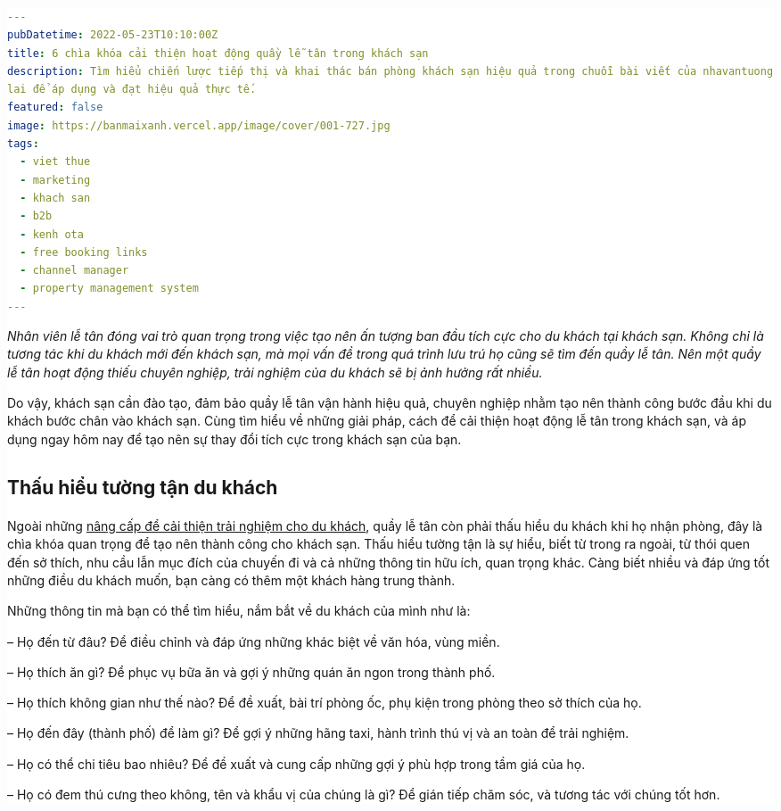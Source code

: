 ```yaml
---
pubDatetime: 2022-05-23T10:10:00Z
title: 6 chìa khóa cải thiện hoạt động quầy lễ tân trong khách sạn
description: Tìm hiểu chiến lược tiếp thị và khai thác bán phòng khách sạn hiệu quả trong chuỗi bài viết của nhavantuonglai để áp dụng và đạt hiệu quả thực tế.
featured: false
image: https://banmaixanh.vercel.app/image/cover/001-727.jpg
tags:
  - viet thue
  - marketing
  - khach san
  - b2b
  - kenh ota
  - free booking links
  - channel manager
  - property management system
---
```


_Nhân viên lễ tân đóng vai trò quan trọng trong việc tạo nên ấn tượng ban đầu tích cực cho du khách tại khách sạn. Không chỉ là tương tác khi du khách mới đến khách sạn, mà mọi vấn đề trong quá trình lưu trú họ cũng sẽ tìm đến quầy lễ tân. Nên một quầy lễ tân hoạt động thiếu chuyên nghiệp, trải nghiệm của du khách sẽ bị ảnh hưởng rất nhiều._

Do vậy, khách sạn cần đào tạo, đảm bảo quầy lễ tân vận hành hiệu quả, chuyên nghiệp nhằm tạo nên thành công bước đầu khi du khách bước chân vào khách sạn. Cùng tìm hiểu về những giải pháp, cách để cải thiện hoạt động lễ tân trong khách sạn, và áp dụng ngay hôm nay để tạo nên sự thay đổi tích cực trong khách sạn của bạn.

## Thấu hiểu tường tận du khách

Ngoài những [nâng cấp để cải thiện trải nghiệm cho du khách](/article), quầy lễ tân còn phải thấu hiểu du khách khi họ nhận phòng, đây là chìa khóa quan trọng để tạo nên thành công cho khách sạn. Thấu hiểu tường tận là sự hiểu, biết từ trong ra ngoài, từ thói quen đến sở thích, nhu cầu lẫn mục đích của chuyến đi và cả những thông tin hữu ích, quan trọng khác. Càng biết nhiều và đáp ứng tốt những điều du khách muốn, bạn càng có thêm một khách hàng trung thành.

Những thông tin mà bạn có thể tìm hiểu, nắm bắt về du khách của mình như là:

– Họ đến từ đâu? Để điều chỉnh và đáp ứng những khác biệt về văn hóa, vùng miền.

– Họ thích ăn gì? Để phục vụ bữa ăn và gợi ý những quán ăn ngon trong thành phố.

– Họ thích không gian như thế nào? Để đề xuất, bài trí phòng ốc, phụ kiện trong phòng theo sở thích của họ.

– Họ đến đây (thành phố) để làm gì? Để gợi ý những hãng taxi, hành trình thú vị và an toàn để trải nghiệm.

– Họ có thể chi tiêu bao nhiêu? Để đề xuất và cung cấp những gợi ý phù hợp trong tầm giá của họ.

– Họ có đem thú cưng theo không, tên và khẩu vị của chúng là gì? Để gián tiếp chăm sóc, và tương tác với chúng tốt hơn.

